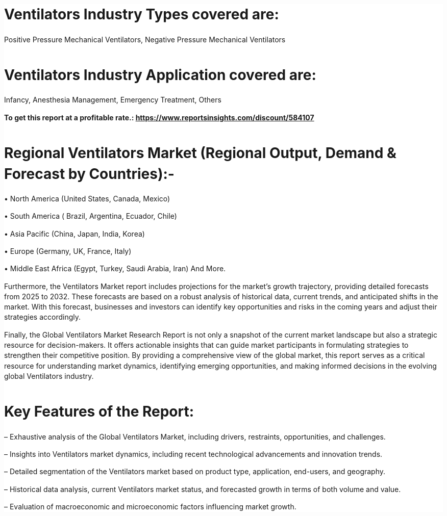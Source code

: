 # <strong>Ventilators Industry Types covered are:</strong>

Positive Pressure Mechanical Ventilators, Negative Pressure Mechanical Ventilators

# <strong>Ventilators Industry Application covered are:</strong>

Infancy, Anesthesia Management, Emergency Treatment, Others

<strong>To get this report at a profitable rate.: <a href=https://www.reportsinsights.com/discount/584107>https://www.reportsinsights.com/discount/584107</a></strong>

# <strong>Regional Ventilators Market (Regional Output, Demand &amp; Forecast by Countries):-</strong>

• North America (United States, Canada, Mexico)

• South America ( Brazil, Argentina, Ecuador, Chile)

• Asia Pacific (China, Japan, India, Korea)

• Europe (Germany, UK, France, Italy)

• Middle East Africa (Egypt, Turkey, Saudi Arabia, Iran) And More.

Furthermore, the Ventilators Market report includes projections for the market’s growth trajectory, providing detailed forecasts from 2025 to 2032. These forecasts are based on a robust analysis of historical data, current trends, and anticipated shifts in the market. With this forecast, businesses and investors can identify key opportunities and risks in the coming years and adjust their strategies accordingly.

Finally, the Global Ventilators Market Research Report is not only a snapshot of the current market landscape but also a strategic resource for decision-makers. It offers actionable insights that can guide market participants in formulating strategies to strengthen their competitive position. By providing a comprehensive view of the global market, this report serves as a critical resource for understanding market dynamics, identifying emerging opportunities, and making informed decisions in the evolving global Ventilators industry.

# <strong>Key Features of the Report:</strong>

– Exhaustive analysis of the Global Ventilators Market, including drivers, restraints, opportunities, and challenges.

– Insights into Ventilators market dynamics, including recent technological advancements and innovation trends.

– Detailed segmentation of the Ventilators market based on product type, application, end-users, and geography.

– Historical data analysis, current Ventilators market status, and forecasted growth in terms of both volume and value.

– Evaluation of macroeconomic and microeconomic factors influencing market growth.
